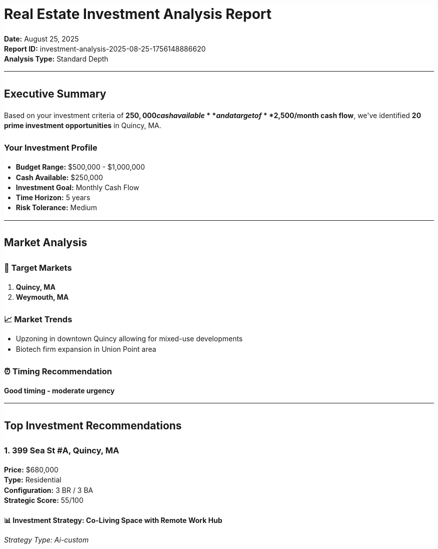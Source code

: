 # Real Estate Investment Analysis Report


**Date:** August 25, 2025  
**Report ID:** investment-analysis-2025-08-25-1756148886620  
**Analysis Type:** Standard Depth

---

## Executive Summary

Based on your investment criteria of **$250,000 cash available** and a target of **$2,500/month cash flow**, we've identified **20 prime investment opportunities** in Quincy, MA.

### Your Investment Profile
- **Budget Range:** $500,000 - $1,000,000
- **Cash Available:** $250,000
- **Investment Goal:** Monthly Cash Flow
- **Time Horizon:** 5 years
- **Risk Tolerance:** Medium

---

## Market Analysis

### 🎯 Target Markets
1. **Quincy, MA**
2. **Weymouth, MA**

### 📈 Market Trends
- Upzoning in downtown Quincy allowing for mixed-use developments
- Biotech firm expansion in Union Point area

### ⏰ Timing Recommendation
**Good timing - moderate urgency**

---

## Top Investment Recommendations


### 1. 399 Sea St #A, Quincy, MA

**Price:** $680,000  
**Type:** Residential  
**Configuration:** 3 BR / 3 BA  
**Strategic Score:** 55/100

#### 📊 Investment Strategy: Co-Living Space with Remote Work Hub
*Strategy Type: Ai-custom*
